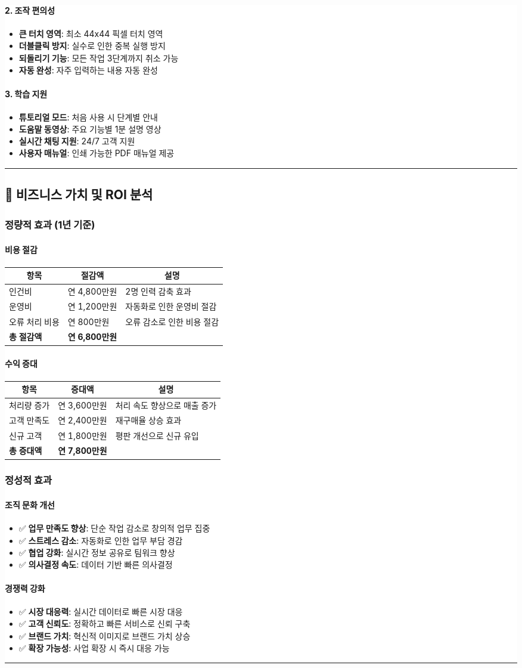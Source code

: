 #### 2. 조작 편의성
- **큰 터치 영역**: 최소 44x44 픽셀 터치 영역
- **더블클릭 방지**: 실수로 인한 중복 실행 방지
- **되돌리기 기능**: 모든 작업 3단계까지 취소 가능
- **자동 완성**: 자주 입력하는 내용 자동 완성

#### 3. 학습 지원
- **튜토리얼 모드**: 처음 사용 시 단계별 안내
- **도움말 동영상**: 주요 기능별 1분 설명 영상
- **실시간 채팅 지원**: 24/7 고객 지원
- **사용자 매뉴얼**: 인쇄 가능한 PDF 매뉴얼 제공

---

## 💼 비즈니스 가치 및 ROI 분석

### 정량적 효과 (1년 기준)

#### 비용 절감
| 항목 | 절감액 | 설명 |
|------|--------|------|
| 인건비 | 연 4,800만원 | 2명 인력 감축 효과 |
| 운영비 | 연 1,200만원 | 자동화로 인한 운영비 절감 |
| 오류 처리 비용 | 연 800만원 | 오류 감소로 인한 비용 절감 |
| **총 절감액** | **연 6,800만원** | |

#### 수익 증대
| 항목 | 증대액 | 설명 |
|------|--------|------|
| 처리량 증가 | 연 3,600만원 | 처리 속도 향상으로 매출 증가 |
| 고객 만족도 | 연 2,400만원 | 재구매율 상승 효과 |
| 신규 고객 | 연 1,800만원 | 평판 개선으로 신규 유입 |
| **총 증대액** | **연 7,800만원** | |

### 정성적 효과

#### 조직 문화 개선
- ✅ **업무 만족도 향상**: 단순 작업 감소로 창의적 업무 집중
- ✅ **스트레스 감소**: 자동화로 인한 업무 부담 경감
- ✅ **협업 강화**: 실시간 정보 공유로 팀워크 향상
- ✅ **의사결정 속도**: 데이터 기반 빠른 의사결정

#### 경쟁력 강화
- ✅ **시장 대응력**: 실시간 데이터로 빠른 시장 대응
- ✅ **고객 신뢰도**: 정확하고 빠른 서비스로 신뢰 구축
- ✅ **브랜드 가치**: 혁신적 이미지로 브랜드 가치 상승
- ✅ **확장 가능성**: 사업 확장 시 즉시 대응 가능

---